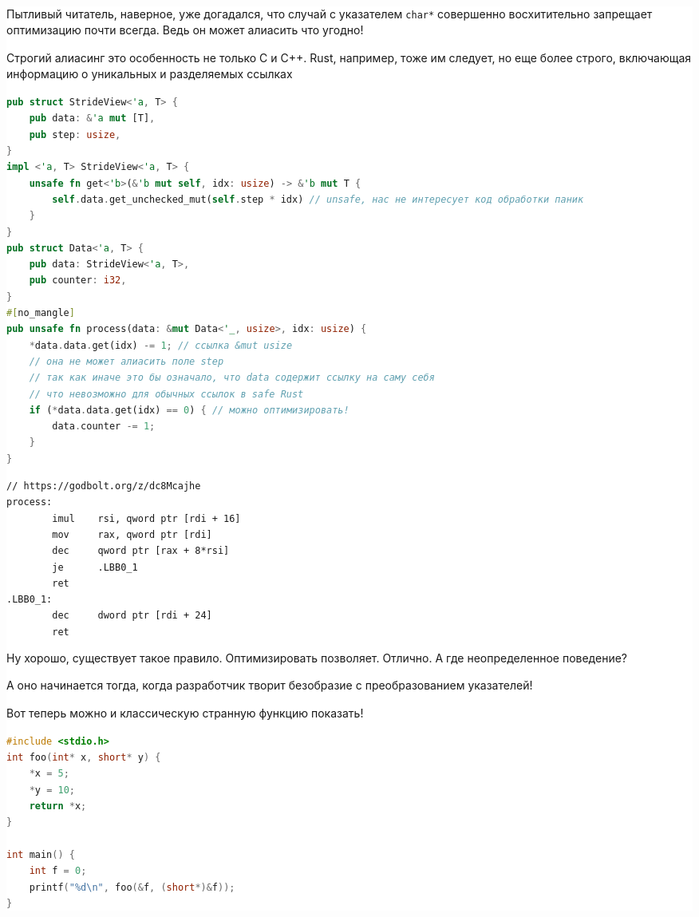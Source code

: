 Пытливый читатель, наверное, уже догадался, что случай с указателем `char*` совершенно восхитительно запрещает оптимизацию почти всегда. Ведь он может алиасить что угодно!

Строгий алиасинг это особенность не только С и C++. Rust, например, тоже им следует, но еще более строго, включающая информацию о уникальных и разделяемых ссылках

```Rust
pub struct StrideView<'a, T> {
    pub data: &'a mut [T],
    pub step: usize,
}
impl <'a, T> StrideView<'a, T> {
    unsafe fn get<'b>(&'b mut self, idx: usize) -> &'b mut T {
        self.data.get_unchecked_mut(self.step * idx) // unsafe, нас не интересует код обработки паник
    }
}
pub struct Data<'a, T> {
    pub data: StrideView<'a, T>,
    pub counter: i32,
}
#[no_mangle]
pub unsafe fn process(data: &mut Data<'_, usize>, idx: usize) {
    *data.data.get(idx) -= 1; // ссылка &mut usize 
    // она не может алиасить поле step
    // так как иначе это бы означало, что data содержит ссылку на саму себя
    // что невозможно для обычных ссылок в safe Rust
    if (*data.data.get(idx) == 0) { // можно оптимизировать!
        data.counter -= 1;
    }
}
```
```
// https://godbolt.org/z/dc8Mcajhe
process:
        imul    rsi, qword ptr [rdi + 16]
        mov     rax, qword ptr [rdi]
        dec     qword ptr [rax + 8*rsi]
        je      .LBB0_1
        ret
.LBB0_1:
        dec     dword ptr [rdi + 24]
        ret
```

Ну хорошо, существует такое правило. Оптимизировать позволяет. Отлично. А где неопределенное поведение?

А оно начинается тогда, когда разработчик творит безобразие с преобразованием указателей!

Вот теперь можно и классическую странную функцию показать!

```C++
#include <stdio.h>
int foo(int* x, short* y) {
    *x = 5;
    *y = 10;
    return *x;
}

int main() {
    int f = 0;
    printf("%d\n", foo(&f, (short*)&f));
}
```
